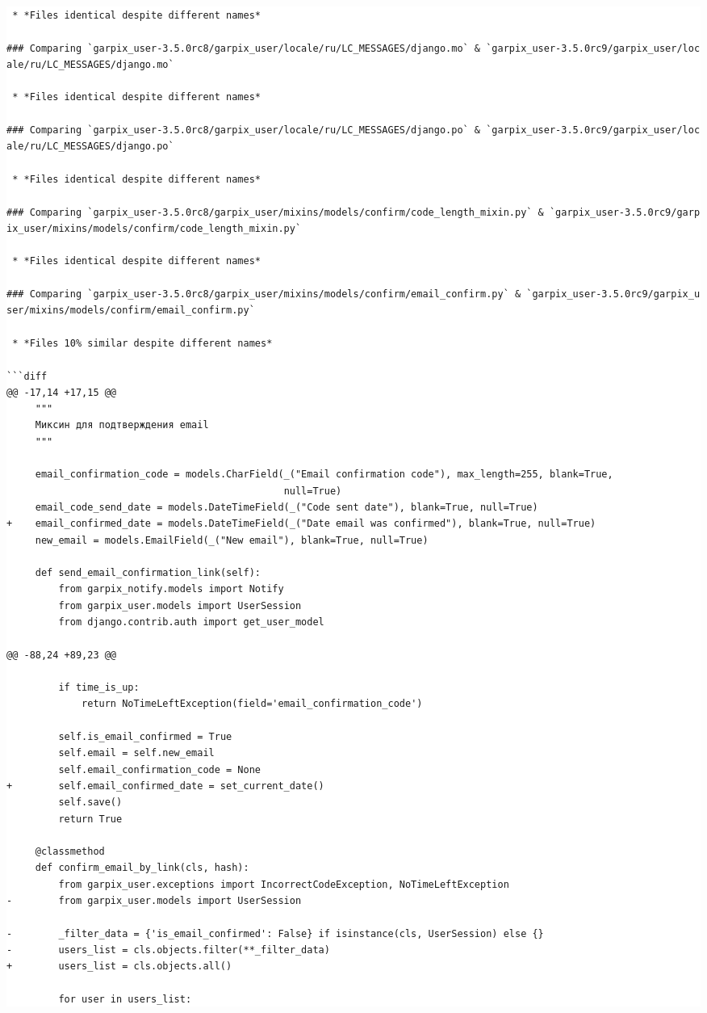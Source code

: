 ```
 * *Files identical despite different names*

### Comparing `garpix_user-3.5.0rc8/garpix_user/locale/ru/LC_MESSAGES/django.mo` & `garpix_user-3.5.0rc9/garpix_user/locale/ru/LC_MESSAGES/django.mo`

 * *Files identical despite different names*

### Comparing `garpix_user-3.5.0rc8/garpix_user/locale/ru/LC_MESSAGES/django.po` & `garpix_user-3.5.0rc9/garpix_user/locale/ru/LC_MESSAGES/django.po`

 * *Files identical despite different names*

### Comparing `garpix_user-3.5.0rc8/garpix_user/mixins/models/confirm/code_length_mixin.py` & `garpix_user-3.5.0rc9/garpix_user/mixins/models/confirm/code_length_mixin.py`

 * *Files identical despite different names*

### Comparing `garpix_user-3.5.0rc8/garpix_user/mixins/models/confirm/email_confirm.py` & `garpix_user-3.5.0rc9/garpix_user/mixins/models/confirm/email_confirm.py`

 * *Files 10% similar despite different names*

```diff
@@ -17,14 +17,15 @@
     """
     Миксин для подтверждения email
     """
 
     email_confirmation_code = models.CharField(_("Email confirmation code"), max_length=255, blank=True,
                                                null=True)
     email_code_send_date = models.DateTimeField(_("Code sent date"), blank=True, null=True)
+    email_confirmed_date = models.DateTimeField(_("Date email was confirmed"), blank=True, null=True)
     new_email = models.EmailField(_("New email"), blank=True, null=True)
 
     def send_email_confirmation_link(self):
         from garpix_notify.models import Notify
         from garpix_user.models import UserSession
         from django.contrib.auth import get_user_model
 
@@ -88,24 +89,23 @@
 
         if time_is_up:
             return NoTimeLeftException(field='email_confirmation_code')
 
         self.is_email_confirmed = True
         self.email = self.new_email
         self.email_confirmation_code = None
+        self.email_confirmed_date = set_current_date()
         self.save()
         return True
 
     @classmethod
     def confirm_email_by_link(cls, hash):
         from garpix_user.exceptions import IncorrectCodeException, NoTimeLeftException
-        from garpix_user.models import UserSession
 
-        _filter_data = {'is_email_confirmed': False} if isinstance(cls, UserSession) else {}
-        users_list = cls.objects.filter(**_filter_data)
+        users_list = cls.objects.all()
 
         for user in users_list:
```
